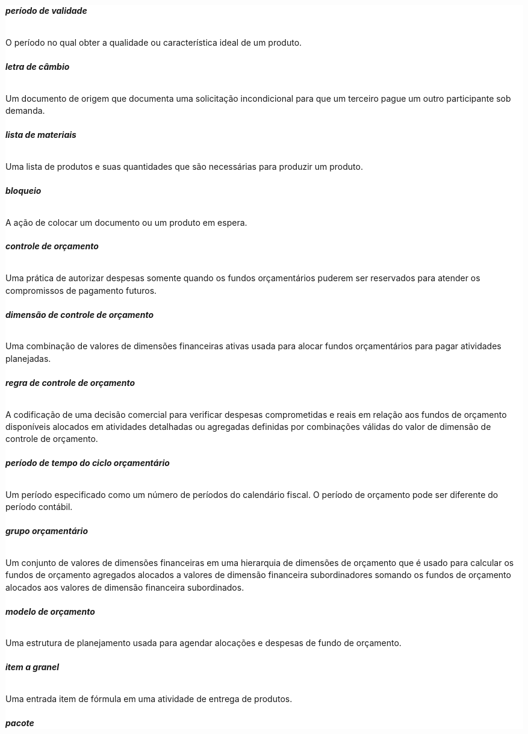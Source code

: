 ###### <a name="best-before-period"></a>**período de validade**

O período no qual obter a qualidade ou característica ideal de um produto.

###### <a name="bill-of-exchange"></a>**letra de câmbio**

Um documento de origem que documenta uma solicitação incondicional para que um terceiro pague um outro participante sob demanda.

###### <a name="bill-of-materials"></a>**lista de materiais**

Uma lista de produtos e suas quantidades que são necessárias para produzir um produto.

###### <a name="blocking"></a>**bloqueio**

A ação de colocar um documento ou um produto em espera.

###### <a name="budget-control"></a>**controle de orçamento**

Uma prática de autorizar despesas somente quando os fundos orçamentários puderem ser reservados para atender os compromissos de pagamento futuros.

###### <a name="budget-control-dimension"></a>**dimensão de controle de orçamento**

Uma combinação de valores de dimensões financeiras ativas usada para alocar fundos orçamentários para pagar atividades planejadas.

###### <a name="budget-control-rule"></a>**regra de controle de orçamento**

A codificação de uma decisão comercial para verificar despesas comprometidas e reais em relação aos fundos de orçamento disponíveis alocados em atividades detalhadas ou agregadas definidas por combinações válidas do valor de dimensão de controle de orçamento.

###### <a name="budget-cycle-time-span"></a>**período de tempo do ciclo orçamentário**

Um período especificado como um número de períodos do calendário fiscal. O período de orçamento pode ser diferente do período contábil.

###### <a name="budget-group"></a>**grupo orçamentário**

Um conjunto de valores de dimensões financeiras em uma hierarquia de dimensões de orçamento que é usado para calcular os fundos de orçamento agregados alocados a valores de dimensão financeira subordinadores somando os fundos de orçamento alocados aos valores de dimensão financeira subordinados.

###### <a name="budget-model"></a>**modelo de orçamento**

Uma estrutura de planejamento usada para agendar alocações e despesas de fundo de orçamento.

###### <a name="bulk-item"></a>**item a granel**

Uma entrada item de fórmula em uma atividade de entrega de produtos.

###### <a name="bundle"></a>**pacote**
